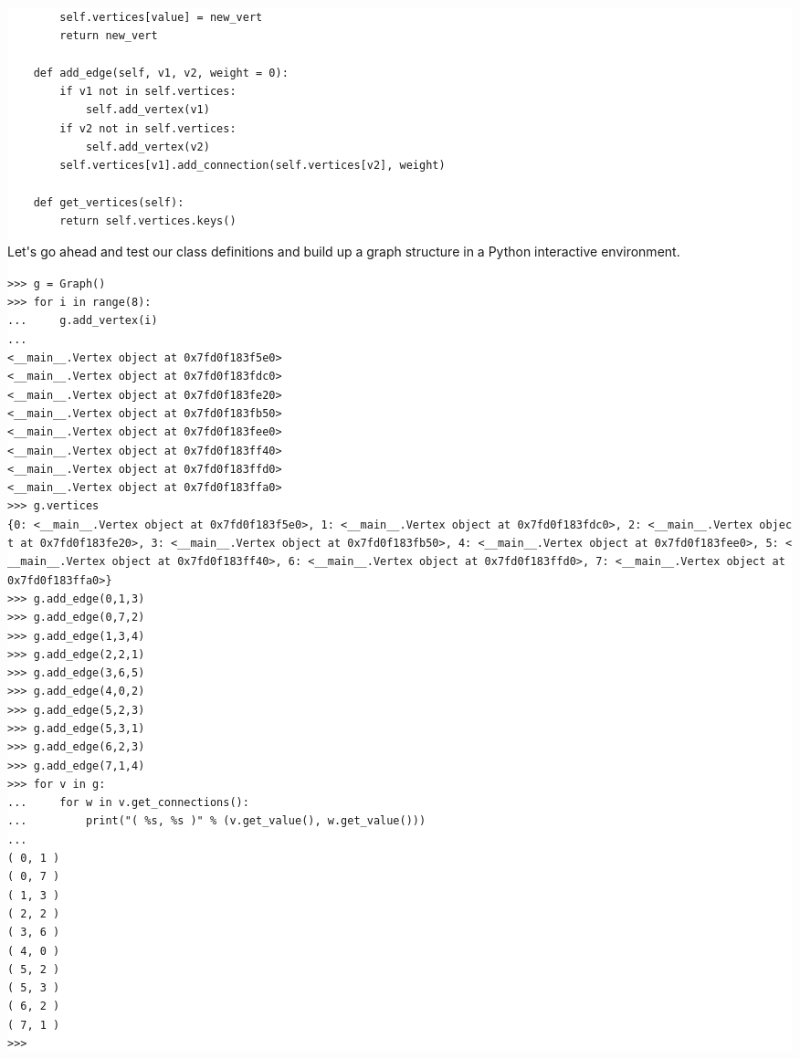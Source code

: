 ```
        self.vertices[value] = new_vert
        return new_vert

    def add_edge(self, v1, v2, weight = 0):
        if v1 not in self.vertices:
            self.add_vertex(v1)
        if v2 not in self.vertices:
            self.add_vertex(v2)
        self.vertices[v1].add_connection(self.vertices[v2], weight)

    def get_vertices(self):
        return self.vertices.keys()
```

Let's go ahead and test our class definitions and build up a graph structure in a Python interactive environment.

```
>>> g = Graph()
>>> for i in range(8):
...     g.add_vertex(i)
...
<__main__.Vertex object at 0x7fd0f183f5e0>
<__main__.Vertex object at 0x7fd0f183fdc0>
<__main__.Vertex object at 0x7fd0f183fe20>
<__main__.Vertex object at 0x7fd0f183fb50>
<__main__.Vertex object at 0x7fd0f183fee0>
<__main__.Vertex object at 0x7fd0f183ff40>
<__main__.Vertex object at 0x7fd0f183ffd0>
<__main__.Vertex object at 0x7fd0f183ffa0>
>>> g.vertices
{0: <__main__.Vertex object at 0x7fd0f183f5e0>, 1: <__main__.Vertex object at 0x7fd0f183fdc0>, 2: <__main__.Vertex object at 0x7fd0f183fe20>, 3: <__main__.Vertex object at 0x7fd0f183fb50>, 4: <__main__.Vertex object at 0x7fd0f183fee0>, 5: <__main__.Vertex object at 0x7fd0f183ff40>, 6: <__main__.Vertex object at 0x7fd0f183ffd0>, 7: <__main__.Vertex object at 0x7fd0f183ffa0>}
>>> g.add_edge(0,1,3)
>>> g.add_edge(0,7,2)
>>> g.add_edge(1,3,4)
>>> g.add_edge(2,2,1)
>>> g.add_edge(3,6,5)
>>> g.add_edge(4,0,2)
>>> g.add_edge(5,2,3)
>>> g.add_edge(5,3,1)
>>> g.add_edge(6,2,3)
>>> g.add_edge(7,1,4)
>>> for v in g:
...     for w in v.get_connections():
...         print("( %s, %s )" % (v.get_value(), w.get_value()))
...
( 0, 1 )
( 0, 7 )
( 1, 3 )
( 2, 2 )
( 3, 6 )
( 4, 0 )
( 5, 2 )
( 5, 3 )
( 6, 2 )
( 7, 1 )
>>>
```
